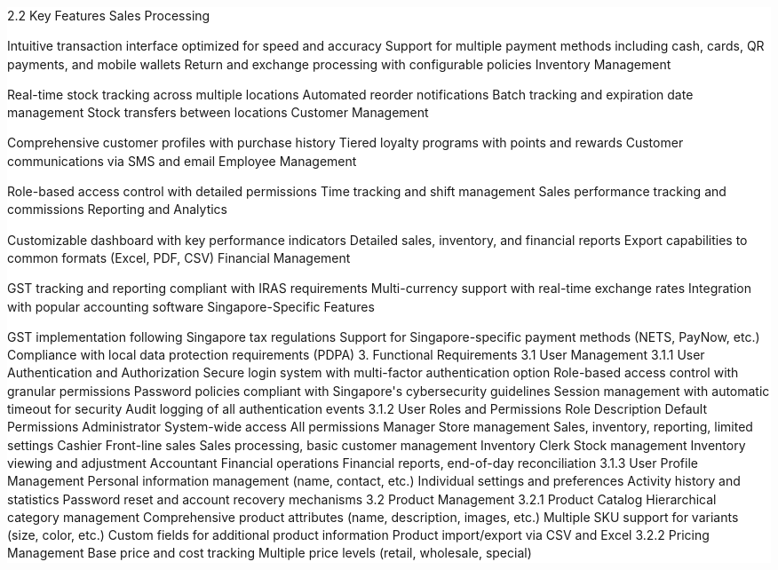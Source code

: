 2.2 Key Features
Sales Processing

Intuitive transaction interface optimized for speed and accuracy
Support for multiple payment methods including cash, cards, QR payments, and mobile wallets
Return and exchange processing with configurable policies
Inventory Management

Real-time stock tracking across multiple locations
Automated reorder notifications
Batch tracking and expiration date management
Stock transfers between locations
Customer Management

Comprehensive customer profiles with purchase history
Tiered loyalty programs with points and rewards
Customer communications via SMS and email
Employee Management

Role-based access control with detailed permissions
Time tracking and shift management
Sales performance tracking and commissions
Reporting and Analytics

Customizable dashboard with key performance indicators
Detailed sales, inventory, and financial reports
Export capabilities to common formats (Excel, PDF, CSV)
Financial Management

GST tracking and reporting compliant with IRAS requirements
Multi-currency support with real-time exchange rates
Integration with popular accounting software
Singapore-Specific Features

GST implementation following Singapore tax regulations
Support for Singapore-specific payment methods (NETS, PayNow, etc.)
Compliance with local data protection requirements (PDPA)
3. Functional Requirements
3.1 User Management
3.1.1 User Authentication and Authorization
Secure login system with multi-factor authentication option
Role-based access control with granular permissions
Password policies compliant with Singapore's cybersecurity guidelines
Session management with automatic timeout for security
Audit logging of all authentication events
3.1.2 User Roles and Permissions
Role	Description	Default Permissions
Administrator	System-wide access	All permissions
Manager	Store management	Sales, inventory, reporting, limited settings
Cashier	Front-line sales	Sales processing, basic customer management
Inventory Clerk	Stock management	Inventory viewing and adjustment
Accountant	Financial operations	Financial reports, end-of-day reconciliation
3.1.3 User Profile Management
Personal information management (name, contact, etc.)
Individual settings and preferences
Activity history and statistics
Password reset and account recovery mechanisms
3.2 Product Management
3.2.1 Product Catalog
Hierarchical category management
Comprehensive product attributes (name, description, images, etc.)
Multiple SKU support for variants (size, color, etc.)
Custom fields for additional product information
Product import/export via CSV and Excel
3.2.2 Pricing Management
Base price and cost tracking
Multiple price levels (retail, wholesale, special)